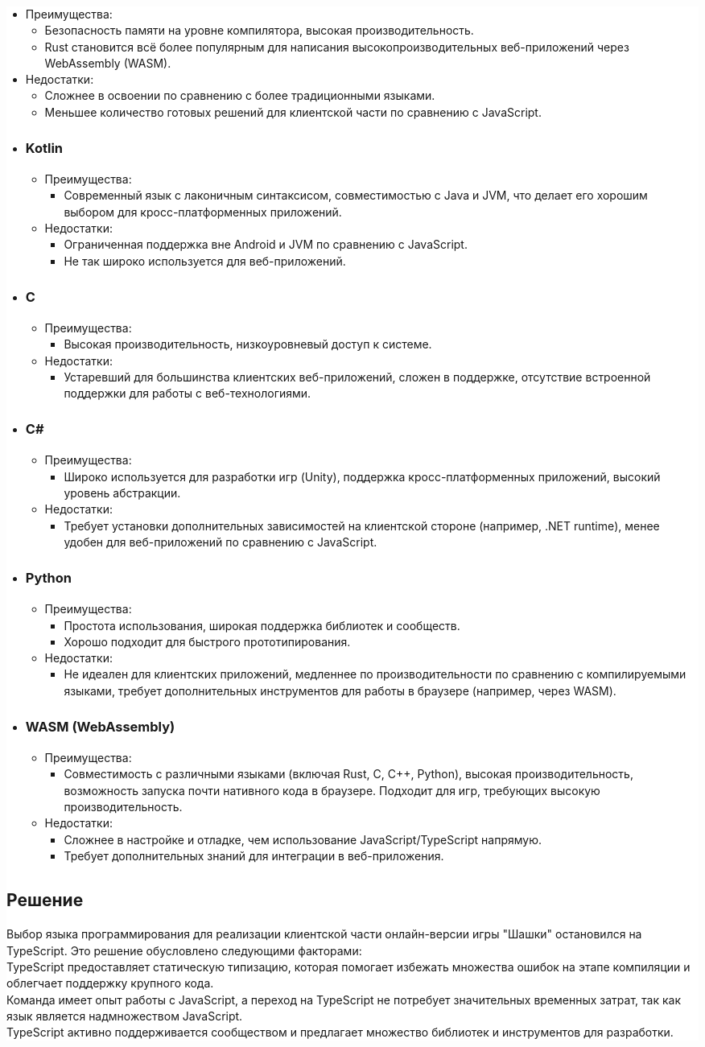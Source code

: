   - Преимущества: 
      - Безопасность памяти на уровне компилятора, высокая производительность. 
      - Rust становится всё более популярным для написания высокопроизводительных веб-приложений через WebAssembly (WASM).
  - Недостатки: 
      - Сложнее в освоении по сравнению с более традиционными языками. 
      - Меньшее количество готовых решений для клиентской части по сравнению с JavaScript.
- ### Kotlin
  - Преимущества: 
      - Современный язык с лаконичным синтаксисом, совместимостью с Java и JVM, что делает его хорошим выбором для кросс-платформенных приложений.
  - Недостатки: 
      - Ограниченная поддержка вне Android и JVM по сравнению с JavaScript. 
      - Не так широко используется для веб-приложений.
- ### C
  - Преимущества: 
      - Высокая производительность, низкоуровневый доступ к системе.
  - Недостатки: 
      - Устаревший для большинства клиентских веб-приложений, сложен в поддержке, отсутствие встроенной поддержки для работы с веб-технологиями.
- ### C#
  - Преимущества: 
      - Широко используется для разработки игр (Unity), поддержка кросс-платформенных приложений, высокий уровень абстракции.
  - Недостатки: 
      - Требует установки дополнительных зависимостей на клиентской стороне (например, .NET runtime), менее удобен для веб-приложений по сравнению с JavaScript.
- ### Python
  - Преимущества: 
      - Простота использования, широкая поддержка библиотек и сообществ. 
      - Хорошо подходит для быстрого прототипирования.
  - Недостатки: 
      - Не идеален для клиентских приложений, медленнее по производительности по сравнению с компилируемыми языками, требует дополнительных инструментов для работы в браузере (например, через WASM).
- ### WASM (WebAssembly)
  - Преимущества: 
      - Совместимость с различными языками (включая Rust, C, C++, Python), высокая производительность, возможность запуска почти нативного кода в браузере. Подходит для игр, требующих высокую производительность.
  - Недостатки: 
      - Сложнее в настройке и отладке, чем использование JavaScript/TypeScript напрямую. 
      - Требует дополнительных знаний для интеграции в веб-приложения.


## Решение

Выбор языка программирования для реализации клиентской части онлайн-версии игры "Шашки" остановился на TypeScript. Это решение обусловлено следующими факторами:  
TypeScript предоставляет статическую типизацию, которая помогает избежать множества ошибок на этапе компиляции и облегчает поддержку крупного кода.  
Команда имеет опыт работы с JavaScript, а переход на TypeScript не потребует значительных временных затрат, так как язык является надмножеством JavaScript.  
TypeScript активно поддерживается сообществом и предлагает множество библиотек и инструментов для разработки.
